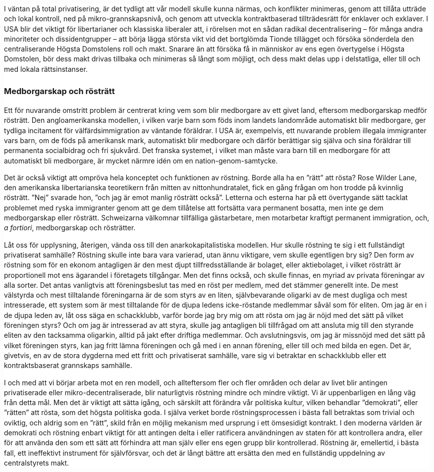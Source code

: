 I väntan på total privatisering, är det tydligt att vår modell skulle kunna närmas, och konflikter minimeras, genom att tillåta utträde och lokal kontroll, ned på mikro-grannskapsnivå, och genom att utveckla kontraktbaserad tillträdesrätt för enklaver och exklaver. I USA blir det viktigt för libertarianer och klassiska liberaler att, i rörelsen mot en sådan radikal decentralisering – för många andra minoriteter och dissidentgrupper – att börja lägga största vikt vid det bortglömda Tionde tillägget och försöka sönderdela den centraliserande Högsta Domstolens roll och makt. Snarare än att försöka få in människor av ens egen övertygelse i Högsta Domstolen, bör dess makt drivas tillbaka och minimeras så långt som möjligt, och dess makt delas upp i delstatliga, eller till och med lokala rättsinstanser.

### Medborgarskap och rösträtt
Ett för nuvarande omstritt problem är centrerat kring vem som blir medborgare av ett givet land, eftersom medborgarskap medför rösträtt. Den angloamerikanska modellen, i vilken varje barn som föds inom landets landområde automatiskt blir medborgare, ger tydliga incitament för välfärdsimmigration av väntande föräldrar. I USA är, exempelvis, ett nuvarande problem illegala immigranter vars barn, om de föds på amerikansk mark, automatiskt blir medborgare och därför berättigar sig själva och sina föräldrar till permanenta socialbidrag och fri sjukvård. Det franska systemet, i vilket man måste vara barn till en medborgare för att automatiskt bli medborgare, är mycket närmre idén om en nation-genom-samtycke.

Det är också viktigt att ompröva hela konceptet och funktionen av röstning. Borde alla ha en ”rätt” att rösta? Rose Wilder Lane, den amerikanska libertarianska teoretikern från mitten av nittonhundratalet, fick en gång frågan om hon trodde på kvinnlig rösträtt. ”Nej” svarade hon, ”och jag är emot manlig rösträtt också”. Letterna och esterna har på ett övertygande sätt tacklat problemet med ryska immigranter genom att ge dem tillåtelse att fortsätta vara permanent bosatta, men inte ge dem medborgarskap eller rösträtt. Schweizarna välkomnar tillfälliga gästarbetare, men motarbetar kraftigt permanent immigration, och, *a fortiori*, medborgarskap och rösträtter.

Låt oss för upplysning, återigen, vända oss till den anarkokapitalistiska modellen. Hur skulle röstning te sig i ett fullständigt privatiserat samhälle? Röstning skulle inte bara vara varierad, utan ännu viktigare, vem skulle egentligen bry sig? Den form av röstning som för en ekonom antagligen är den mest djupt tillfredsställande är bolaget, eller aktiebolaget, i vilket rösträtt är proportionell mot ens ägarandel i företagets tillgångar. Men det finns också, och skulle finnas, en myriad av privata föreningar av alla sorter. Det antas vanligtvis att föreningsbeslut tas med en röst per medlem, med det stämmer generellt inte. De mest välstyrda och mest tilltalande föreningarna är de som styrs av en liten, självbevarande oligarki av de mest dugliga och mest intresserade, ett system som är mest tilltalande för de djupa ledens icke-röstande medlemmar såväl som för eliten. Om jag är en i de djupa leden av, låt oss säga en schackklubb, varför borde jag bry mig om att rösta om jag är nöjd med det sätt på vilket föreningen styrs? Och om jag är intresserad av att styra, skulle jag antagligen bli tillfrågad om att ansluta mig till den styrande eliten av den tacksamma oligarkin, alltid på jakt efter driftiga medlemmar. Och avslutningsvis, om jag är missnöjd med det sätt på vilket föreningen styrs, kan jag fritt lämna föreningen och gå med i en annan förening, eller till och med bilda en egen. Det är, givetvis, en av de stora dygderna med ett fritt och privatiserat samhälle, vare sig vi betraktar en schackklubb eller ett kontraktsbaserat grannskaps samhälle.

I och med att vi börjar arbeta mot en ren modell, och allteftersom fler och fler områden och delar av livet blir antingen privatiserade eller mikro-decentraliserade, blir naturligtvis röstning mindre och mindre viktigt. Vi är uppenbarligen en lång väg från detta mål. Men det är viktigt att sätta igång, och särskilt att förändra vår politiska kultur, vilken behandlar ”demokrati”, eller ”rätten” att rösta, som det högsta politiska goda. I själva verket borde röstningsprocessen i bästa fall betraktas som trivial och oviktig, och aldrig som en ”rätt”, skild från en möjlig mekanism med ursprung i ett ömsesidigt kontrakt. I den moderna världen är demokrati och röstning enbart viktigt för att antingen delta i eller ratificera användningen av staten för att kontrollera andra, eller för att använda den som ett sätt att förhindra att man själv eller ens egen grupp blir kontrollerad. Röstning är, emellertid, i bästa fall, ett ineffektivt instrument för självförsvar, och det är långt bättre att ersätta den med en fullständig uppdelning av centralstyrets makt.
